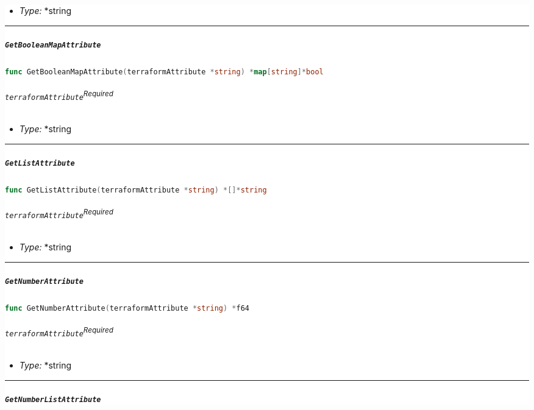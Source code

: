 - *Type:* *string

---

##### `GetBooleanMapAttribute` <a name="GetBooleanMapAttribute" id="@cdktf/provider-azuread.application.Application.getBooleanMapAttribute"></a>

```go
func GetBooleanMapAttribute(terraformAttribute *string) *map[string]*bool
```

###### `terraformAttribute`<sup>Required</sup> <a name="terraformAttribute" id="@cdktf/provider-azuread.application.Application.getBooleanMapAttribute.parameter.terraformAttribute"></a>

- *Type:* *string

---

##### `GetListAttribute` <a name="GetListAttribute" id="@cdktf/provider-azuread.application.Application.getListAttribute"></a>

```go
func GetListAttribute(terraformAttribute *string) *[]*string
```

###### `terraformAttribute`<sup>Required</sup> <a name="terraformAttribute" id="@cdktf/provider-azuread.application.Application.getListAttribute.parameter.terraformAttribute"></a>

- *Type:* *string

---

##### `GetNumberAttribute` <a name="GetNumberAttribute" id="@cdktf/provider-azuread.application.Application.getNumberAttribute"></a>

```go
func GetNumberAttribute(terraformAttribute *string) *f64
```

###### `terraformAttribute`<sup>Required</sup> <a name="terraformAttribute" id="@cdktf/provider-azuread.application.Application.getNumberAttribute.parameter.terraformAttribute"></a>

- *Type:* *string

---

##### `GetNumberListAttribute` <a name="GetNumberListAttribute" id="@cdktf/provider-azuread.application.Application.getNumberListAttribute"></a>
